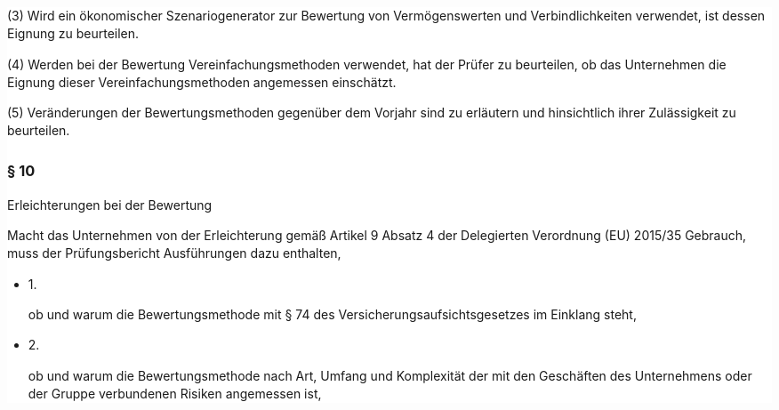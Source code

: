 </div>

<div class="jurAbsatz">

(3) Wird ein ökonomischer Szenariogenerator zur Bewertung von
Vermögenswerten und Verbindlichkeiten verwendet, ist dessen Eignung zu
beurteilen.

</div>

<div class="jurAbsatz">

(4) Werden bei der Bewertung Vereinfachungsmethoden verwendet, hat der
Prüfer zu beurteilen, ob das Unternehmen die Eignung dieser
Vereinfachungsmethoden angemessen einschätzt.

</div>

<div class="jurAbsatz">

(5) Veränderungen der Bewertungsmethoden gegenüber dem Vorjahr sind zu
erläutern und hinsichtlich ihrer Zulässigkeit zu beurteilen.

</div>

</div>

</div>

</div>

<span id="BJNR284600017BJNE001200000.html"></span>

### § 10  
Erleichterungen bei der Bewertung

<div>

<div class="jnhtml">

<div>

<div class="jurAbsatz">

Macht das Unternehmen von der Erleichterung gemäß Artikel 9 Absatz 4 der
Delegierten Verordnung (EU) 2015/35 Gebrauch, muss der Prüfungsbericht
Ausführungen dazu enthalten,

  - 1\.
    
    <div>
    
    ob und warum die Bewertungsmethode mit § 74 des
    Versicherungsaufsichtsgesetzes im Einklang steht,
    
    </div>

  - 2\.
    
    <div>
    
    ob und warum die Bewertungsmethode nach Art, Umfang und Komplexität
    der mit den Geschäften des Unternehmens oder der Gruppe verbundenen
    Risiken angemessen ist,
    